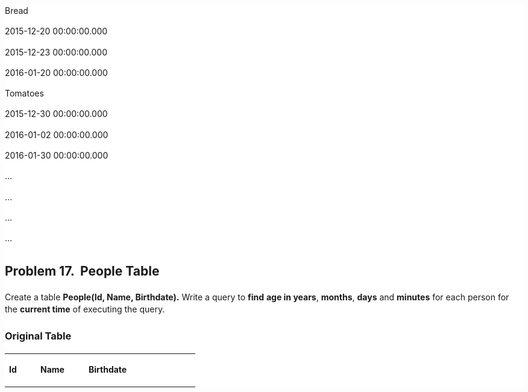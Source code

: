 </tr>
<tr>
<td width="115">
<p>Bread</p>
</td>
<td width="145">
<p>2015-12-20 00:00:00.000</p>
</td>
<td width="145">
<p>2015-12-23 00:00:00.000</p>
</td>
<td width="145">
<p>2016-01-20 00:00:00.000</p>
</td>
</tr>
<tr>
<td width="115">
<p>Tomatoes</p>
</td>
<td width="145">
<p>2015-12-30 00:00:00.000</p>
</td>
<td width="145">
<p>2016-01-02 00:00:00.000</p>
</td>
<td width="145">
<p>2016-01-30 00:00:00.000</p>
</td>
</tr>
<tr>
<td width="115">
<p>&hellip;</p>
</td>
<td width="145">
<p>&hellip;</p>
</td>
<td width="145">
<p>&hellip;</p>
</td>
<td width="145">
<p>&hellip;</p>
</td>
</tr>
</tbody>
</table>
<h2>Problem 17. &nbsp;People Table</h2>
<p>Create a table <strong>People(Id, Name</strong><strong>, Birthdate).</strong> Write a query to <strong>find</strong> <strong>age in years</strong>, <strong>months</strong>, <strong>days</strong> and <strong>minutes</strong> for each person for the <strong>current time</strong> of executing the query.</p>
<h3>Original Table</h3>
<table>
<tbody>
<tr>
<td width="38">
<p><strong>Id</strong></p>
</td>
<td width="66">
<p><strong>Name</strong></p>
</td>
<td width="170">
<p><strong>Birthdate</strong></p>
</td>
</tr>